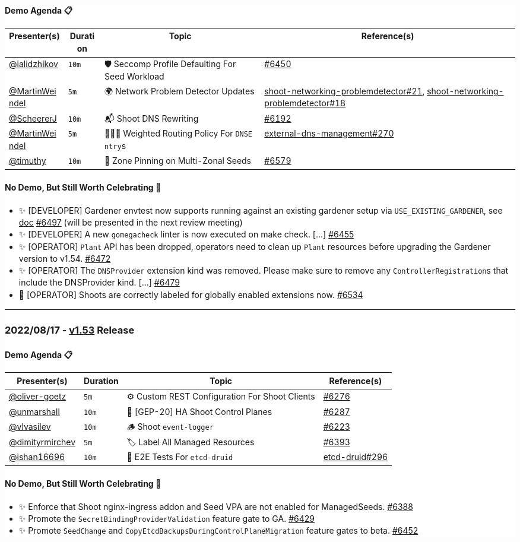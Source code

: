 #### Demo Agenda 📋

| Presenter(s)  | Duration | Topic                                                        | Reference(s)                                                      |
| ----------- | -------- | ------------------------------------------------------------ | ------------------------------------------------------- |
| [@ialidzhikov](https://github.com/ialidzhikov) | `10m` | 🛡 Seccomp Profile Defaulting For Seed Workload | [#6450](https://github.com/gardener/gardener/pull/6450) |
| [@MartinWeindel](https://github.com/MartinWeindel) | `5m` | 🌍 Network Problem Detector Updates | [shoot-networking-problemdetector#21](https://github.com/gardener/gardener-extension-shoot-networking-problemdetector/pull/21), [shoot-networking-problemdetector#18](https://github.com/gardener/gardener-extension-shoot-networking-problemdetector/pull/18) |
| [@ScheererJ](https://github.com/ScheererJ) | `10m` | 📬 Shoot DNS Rewriting | [#6192](https://github.com/gardener/gardener/pull/6192) |
| [@MartinWeindel](https://github.com/MartinWeindel) | `5m` | 🏋🏻‍♂️ Weighted Routing Policy For `DNSEntry`s | [external-dns-management#270](https://github.com/gardener/external-dns-management/pull/270) |
| [@timuthy](https://github.com/timuthy) | `10m` | 📌 Zone Pinning on Multi-Zonal Seeds | [#6579](https://github.com/gardener/gardener/pull/6579) |

#### No Demo, But Still Worth Celebrating 🎉

- ✨ [DEVELOPER] Gardener envtest now supports running against an existing gardener setup via `USE_EXISTING_GARDENER`, see [doc](https://github.com/gardener/gardener/blob/master/docs/development/testing.md#debugging-integration-tests) [#6497](https://github.com/gardener/gardener/pull/6497) (will be presented in the next review meeting)
- ✨ [DEVELOPER] A new `gomegacheck` linter is now executed on make check. [...] [#6455](https://github.com/gardener/gardener/pull/6455)
- ✨ [OPERATOR] `Plant` API has been dropped, operators need to clean up `Plant` resources before upgrading the Gardener version to v1.54. [#6472](https://github.com/gardener/gardener/pull/6472)
- ✨ [OPERATOR] The `DNSProvider` extension kind was removed. Please make sure to remove any `ControllerRegistration`s that include the DNSProvider kind. [...] [#6479](https://github.com/gardener/gardener/pull/6479)
- 🐛 [OPERATOR] Shoots are correctly labeled for globally enabled extensions now. [#6534](https://github.com/gardener/gardener/pull/6534)

<hr />

### 2022/08/17 - [v1.53](https://github.com/gardener/gardener/releases/tag/v1.53.0) Release

#### Demo Agenda 📋

| Presenter(s)  | Duration | Topic                                                        | Reference(s)                                                      |
| ----------- | -------- | ------------------------------------------------------------ | ------------------------------------------------------- |
| [@oliver-goetz](https://github.com/oliver-goetz) | `5m` | ⚙️ Custom REST Configuration For Shoot Clients | [#6276](https://github.com/gardener/gardener/pull/6276) |
| [@unmarshall](https://github.com/unmarshall) | `10m` | 📖 [GEP-20] HA Shoot Control Planes | [#6287](https://github.com/gardener/gardener/pull/6287) |
| [@vlvasilev](https://github.com/vlvasilev) | `10m` | 🪵 Shoot `event-logger` | [#6223](https://github.com/gardener/gardener/pull/6223) |
| [@dimityrmirchev](https://github.com/dimityrmirchev) | `5m` | 🏷 Label All Managed Resources | [#6393](https://github.com/gardener/gardener/pull/6393) |
| [@ishan16696](https://github.com/ishan16696) | `10m` | 🧪 E2E Tests For `etcd-druid` | [etcd-druid#296](https://github.com/gardener/etcd-druid/pull/296) |

#### No Demo, But Still Worth Celebrating 🎉

- ✨ Enforce that Shoot nginx-ingress addon and Seed VPA are not enabled for ManagedSeeds. [#6388](https://github.com/gardener/gardener/pull/6388)
- ✨ Promote the `SecretBindingProviderValidation` feature gate to GA. [#6429](https://github.com/gardener/gardener/pull/6429)
- ✨ Promote `SeedChange` and `CopyEtcdBackupsDuringControlPlaneMigration` feature gates to beta. [#6452](https://github.com/gardener/gardener/pull/6452)
